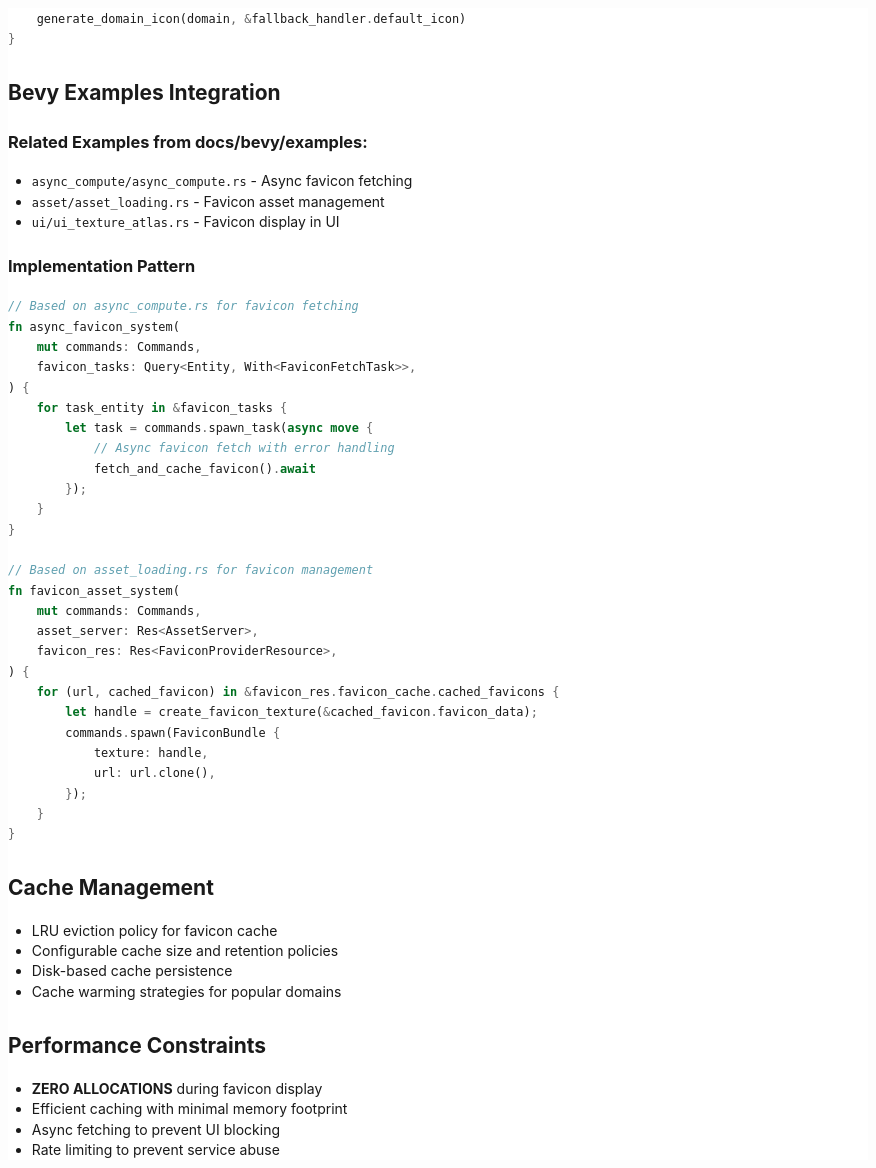 ```rust
    generate_domain_icon(domain, &fallback_handler.default_icon)
}
```

## Bevy Examples Integration

### Related Examples from docs/bevy/examples:
- `async_compute/async_compute.rs` - Async favicon fetching
- `asset/asset_loading.rs` - Favicon asset management
- `ui/ui_texture_atlas.rs` - Favicon display in UI

### Implementation Pattern
```rust
// Based on async_compute.rs for favicon fetching
fn async_favicon_system(
    mut commands: Commands,
    favicon_tasks: Query<Entity, With<FaviconFetchTask>>,
) {
    for task_entity in &favicon_tasks {
        let task = commands.spawn_task(async move {
            // Async favicon fetch with error handling
            fetch_and_cache_favicon().await
        });
    }
}

// Based on asset_loading.rs for favicon management
fn favicon_asset_system(
    mut commands: Commands,
    asset_server: Res<AssetServer>,
    favicon_res: Res<FaviconProviderResource>,
) {
    for (url, cached_favicon) in &favicon_res.favicon_cache.cached_favicons {
        let handle = create_favicon_texture(&cached_favicon.favicon_data);
        commands.spawn(FaviconBundle {
            texture: handle,
            url: url.clone(),
        });
    }
}
```

## Cache Management
- LRU eviction policy for favicon cache
- Configurable cache size and retention policies
- Disk-based cache persistence
- Cache warming strategies for popular domains

## Performance Constraints
- **ZERO ALLOCATIONS** during favicon display
- Efficient caching with minimal memory footprint
- Async fetching to prevent UI blocking
- Rate limiting to prevent service abuse
